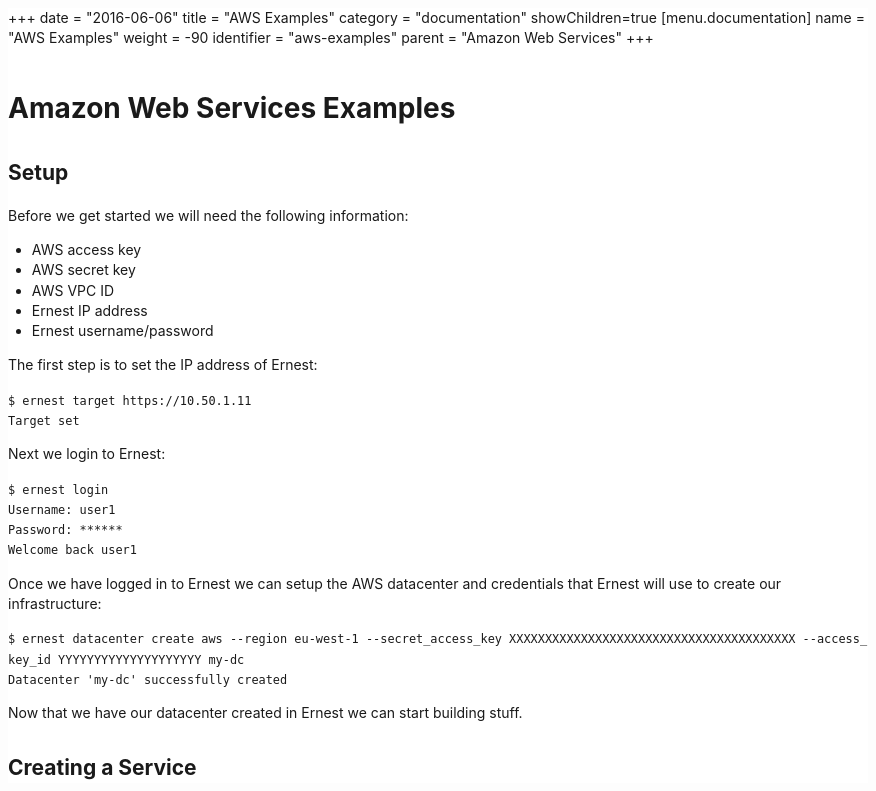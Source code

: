 +++
date = "2016-06-06"
title = "AWS Examples"
category = "documentation"
showChildren=true
[menu.documentation]
  name = "AWS Examples"
  weight = -90
  identifier = "aws-examples"
  parent = "Amazon Web Services"
+++

# Amazon Web Services Examples

## Setup

Before we get started we will need the following information:

* AWS access key
* AWS secret key
* AWS VPC ID
* Ernest IP address
* Ernest username/password

The first step is to set the IP address of Ernest:

```
$ ernest target https://10.50.1.11
Target set

```

Next we login to Ernest:

```
$ ernest login
Username: user1
Password: ******
Welcome back user1

```

Once we have logged in to Ernest we can setup the AWS datacenter and credentials that Ernest will use to create our infrastructure:

```
$ ernest datacenter create aws --region eu-west-1 --secret_access_key XXXXXXXXXXXXXXXXXXXXXXXXXXXXXXXXXXXXXXXX --access_key_id YYYYYYYYYYYYYYYYYYYY my-dc
Datacenter 'my-dc' successfully created

```

Now that we have our datacenter created in Ernest we can start building stuff.

## Creating a Service
